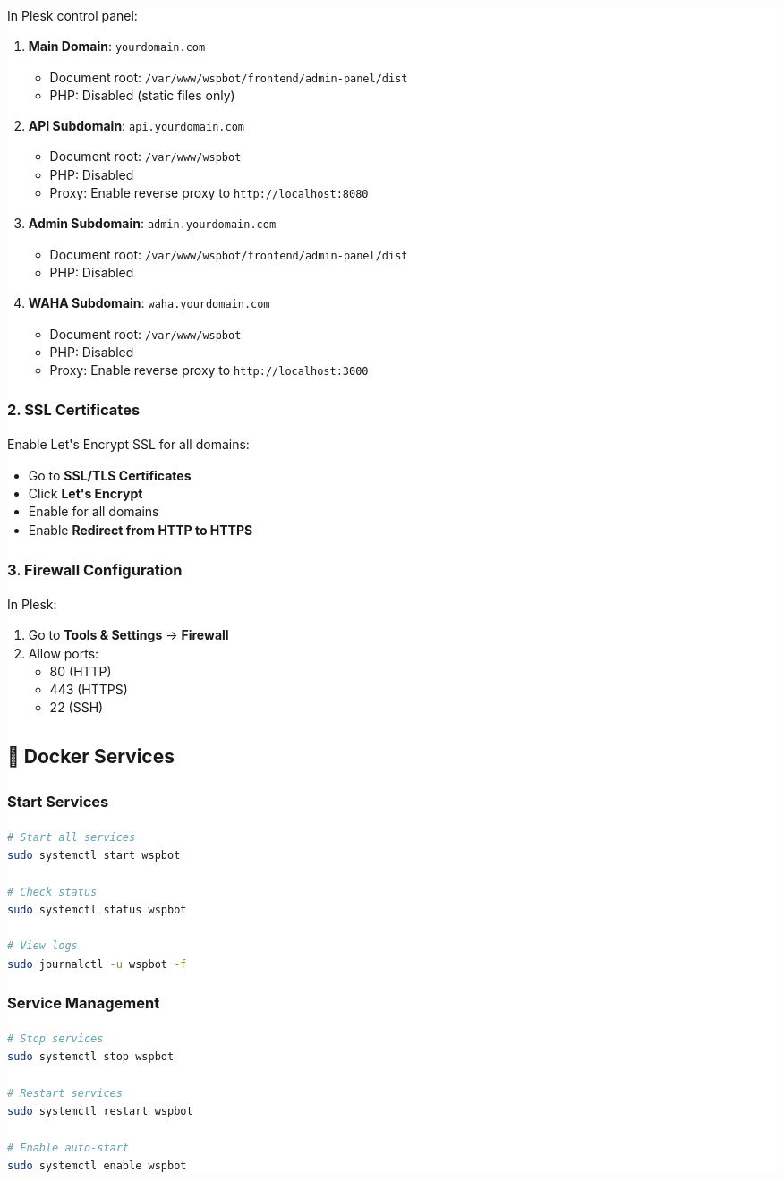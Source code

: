 In Plesk control panel:

1. **Main Domain**: `yourdomain.com`
   - Document root: `/var/www/wspbot/frontend/admin-panel/dist`
   - PHP: Disabled (static files only)

2. **API Subdomain**: `api.yourdomain.com`
   - Document root: `/var/www/wspbot`
   - PHP: Disabled
   - Proxy: Enable reverse proxy to `http://localhost:8080`

3. **Admin Subdomain**: `admin.yourdomain.com`
   - Document root: `/var/www/wspbot/frontend/admin-panel/dist`
   - PHP: Disabled

4. **WAHA Subdomain**: `waha.yourdomain.com`
   - Document root: `/var/www/wspbot`
   - PHP: Disabled
   - Proxy: Enable reverse proxy to `http://localhost:3000`

### 2. SSL Certificates

Enable Let's Encrypt SSL for all domains:
- Go to **SSL/TLS Certificates**
- Click **Let's Encrypt**
- Enable for all domains
- Enable **Redirect from HTTP to HTTPS**

### 3. Firewall Configuration

In Plesk:
1. Go to **Tools & Settings** → **Firewall**
2. Allow ports:
   - 80 (HTTP)
   - 443 (HTTPS)
   - 22 (SSH)

## 🐳 Docker Services

### Start Services
```bash
# Start all services
sudo systemctl start wspbot

# Check status
sudo systemctl status wspbot

# View logs
sudo journalctl -u wspbot -f
```

### Service Management
```bash
# Stop services
sudo systemctl stop wspbot

# Restart services
sudo systemctl restart wspbot

# Enable auto-start
sudo systemctl enable wspbot
```
